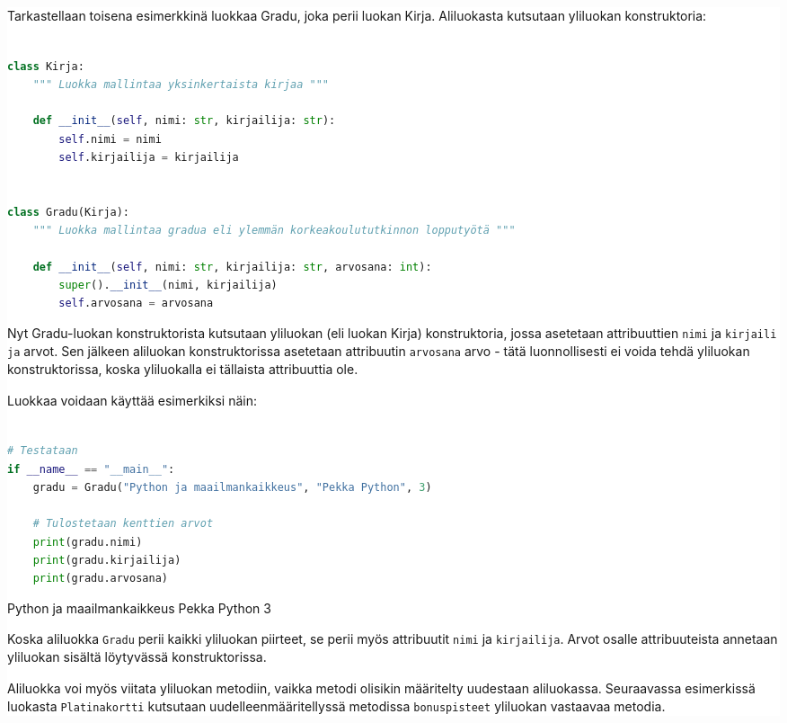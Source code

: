 Tarkastellaan toisena esimerkkinä luokkaa Gradu, joka perii luokan Kirja. Aliluokasta kutsutaan yliluokan konstruktoria:

```python

class Kirja:
    """ Luokka mallintaa yksinkertaista kirjaa """

    def __init__(self, nimi: str, kirjailija: str):
        self.nimi = nimi
        self.kirjailija = kirjailija


class Gradu(Kirja):
    """ Luokka mallintaa gradua eli ylemmän korkeakoulututkinnon lopputyötä """

    def __init__(self, nimi: str, kirjailija: str, arvosana: int):
        super().__init__(nimi, kirjailija)
        self.arvosana = arvosana

```

Nyt Gradu-luokan konstruktorista kutsutaan yliluokan (eli luokan Kirja) konstruktoria, jossa asetetaan attribuuttien `nimi` ja `kirjailija` arvot. Sen jälkeen aliluokan konstruktorissa asetetaan attribuutin `arvosana` arvo - tätä luonnollisesti ei voida tehdä yliluokan konstruktorissa, koska yliluokalla ei tällaista attribuuttia ole.

Luokkaa voidaan käyttää esimerkiksi näin:


```python

# Testataan
if __name__ == "__main__":
    gradu = Gradu("Python ja maailmankaikkeus", "Pekka Python", 3)

    # Tulostetaan kenttien arvot
    print(gradu.nimi)
    print(gradu.kirjailija)
    print(gradu.arvosana)

```

<sample-output>

Python ja maailmankaikkeus
Pekka Python
3

</sample-output>

Koska aliluokka `Gradu` perii kaikki yliluokan piirteet, se perii myös attribuutit `nimi` ja `kirjailija`. Arvot osalle attribuuteista annetaan yliluokan sisältä löytyvässä konstruktorissa.

Aliluokka voi myös viitata yliluokan metodiin, vaikka metodi olisikin määritelty uudestaan aliluokassa. Seuraavassa esimerkissä luokasta `Platinakortti` kutsutaan uudelleenmääritellyssä metodissa `bonuspisteet` yliluokan vastaavaa metodia.
